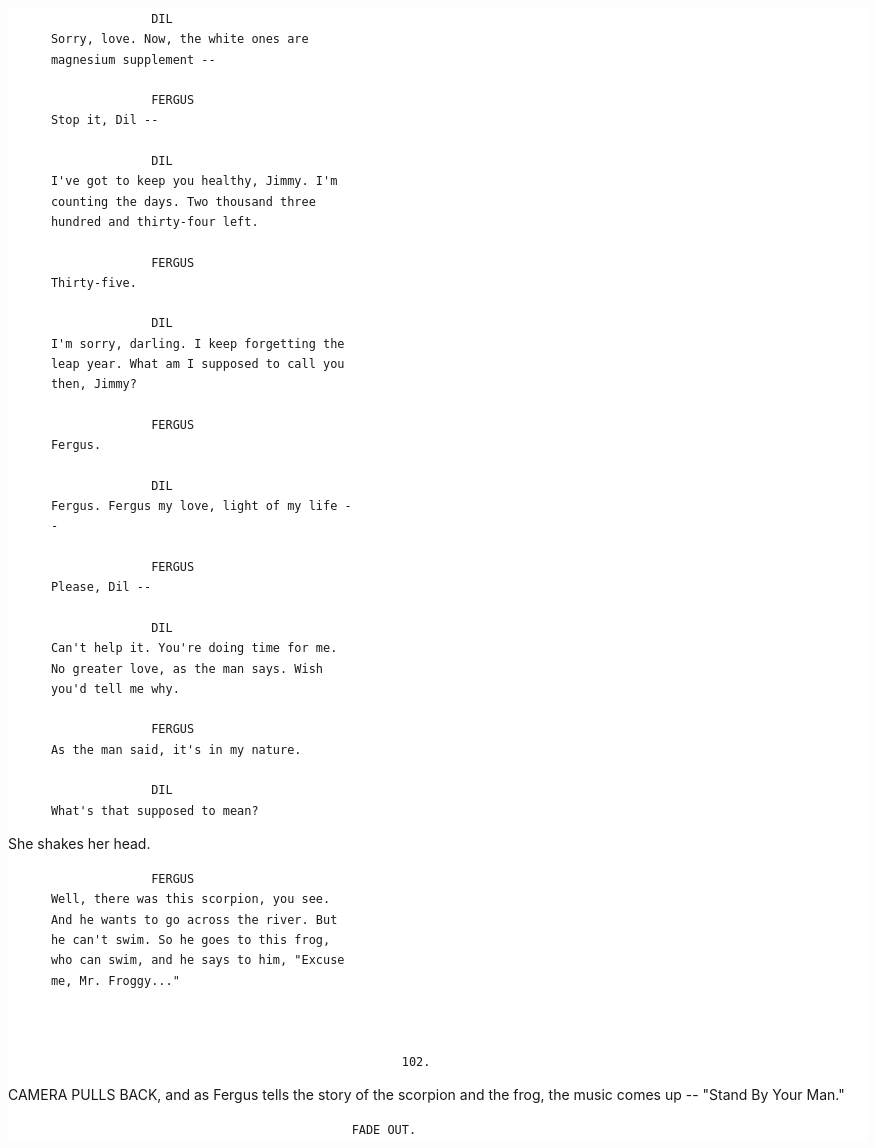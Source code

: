 

                        DIL
          Sorry, love. Now, the white ones are
          magnesium supplement --

                        FERGUS
          Stop it, Dil --

                        DIL
          I've got to keep you healthy, Jimmy. I'm
          counting the days. Two thousand three
          hundred and thirty-four left.

                        FERGUS
          Thirty-five.

                        DIL
          I'm sorry, darling. I keep forgetting the
          leap year. What am I supposed to call you
          then, Jimmy?

                        FERGUS
          Fergus.

                        DIL
          Fergus. Fergus my love, light of my life -
          -

                        FERGUS
          Please, Dil --

                        DIL
          Can't help it. You're doing time for me.
          No greater love, as the man says. Wish
          you'd tell me why.

                        FERGUS
          As the man said, it's in my nature.

                        DIL
          What's that supposed to mean?

She shakes her head.

                        FERGUS
          Well, there was this scorpion, you see.
          And he wants to go across the river. But
          he can't swim. So he goes to this frog,
          who can swim, and he says to him, "Excuse
          me, Mr. Froggy..."



                                                           102.



CAMERA PULLS BACK, and as Fergus tells the story of the
scorpion and the frog, the music comes up -- "Stand By Your
Man."

                                                    FADE OUT.
